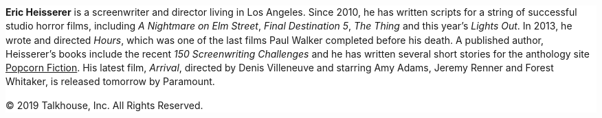 **Eric Heisserer** is a screenwriter and director living in Los Angeles.
Since 2010, he has written scripts for a string of successful studio
horror films, including *A Nightmare on Elm Street*, *Final Destination
5*, *The Thing* and this year’s *Lights Out*. In 2013, he wrote and
directed *Hours*, which was one of the last films Paul Walker completed
before his death. A published author, Heisserer’s books include the
recent *150 Screenwriting Challenges* and he has written several short
stories for the anthology site [Popcorn
Fiction](http://www.mulhollandbooks.com/popcornfiction/). His latest
film, *Arrival*, directed by Denis Villeneuve and starring Amy Adams,
Jeremy Renner and Forest Whitaker, is released tomorrow by Paramount.


© 2019 Talkhouse, Inc. All Rights Reserved.
